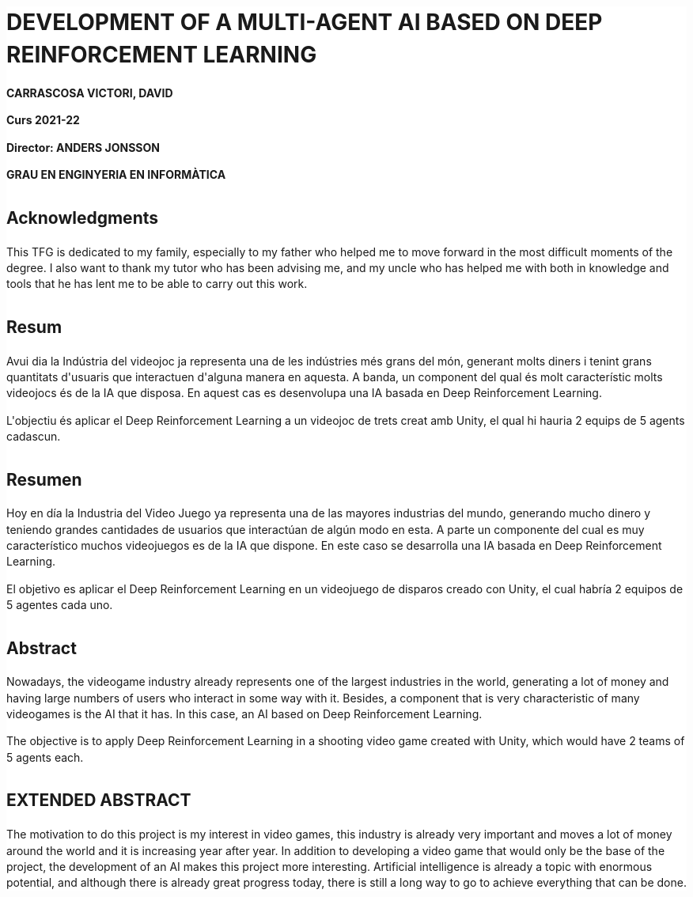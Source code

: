 
# **DEVELOPMENT OF A MULTI-AGENT AI BASED ON DEEP REINFORCEMENT LEARNING**

**CARRASCOSA VICTORI, DAVID**

**Curs 2021-22**

**Director: ANDERS JONSSON**

**GRAU EN ENGINYERIA EN INFORMÀTICA**

## **Acknowledgments**

This TFG is dedicated to my family, especially to my father who helped me to move forward in the most difficult moments of the degree. I also want to thank my tutor who has been advising me, and my uncle who has helped me with both in knowledge and tools that he has lent me to be able to carry out this work.

## **Resum**

Avui dia la Indústria del videojoc ja representa una de les indústries més grans del món, generant molts diners i tenint grans quantitats d&#39;usuaris que interactuen d&#39;alguna manera en aquesta. A banda, un component del qual és molt característic molts videojocs és de la IA que disposa. En aquest cas es desenvolupa una IA basada en Deep Reinforcement Learning.

L&#39;objectiu és aplicar el Deep Reinforcement Learning a un videojoc de trets creat amb Unity, el qual hi hauria 2 equips de 5 agents cadascun.

## **Resumen**

Hoy en día la Industria del Video Juego ya representa una de las mayores industrias del mundo, generando mucho dinero y teniendo grandes cantidades de usuarios que interactúan de algún modo en esta. A parte un componente del cual es muy característico muchos videojuegos es de la IA que dispone. En este caso se desarrolla una IA basada en Deep Reinforcement Learning.

El objetivo es aplicar el Deep Reinforcement Learning en un videojuego de disparos creado con Unity, el cual habría 2 equipos de 5 agentes cada uno.

## **Abstract**

Nowadays, the videogame industry already represents one of the largest industries in the world, generating a lot of money and having large numbers of users who interact in some way with it. Besides, a component that is very characteristic of many videogames is the AI ​​that it has. In this case, an AI based on Deep Reinforcement Learning.

The objective is to apply Deep Reinforcement Learning in a shooting video game created with Unity, which would have 2 teams of 5 agents each.

## **EXTENDED ABSTRACT**

The motivation to do this project is my interest in video games, this industry is already very important and moves a lot of money around the world and it is increasing year after year. In addition to developing a video game that would only be the base of the project, the development of an AI makes this project more interesting. Artificial intelligence is already a topic with enormous potential, and although there is already great progress today, there is still a long way to go to achieve everything that can be done.
